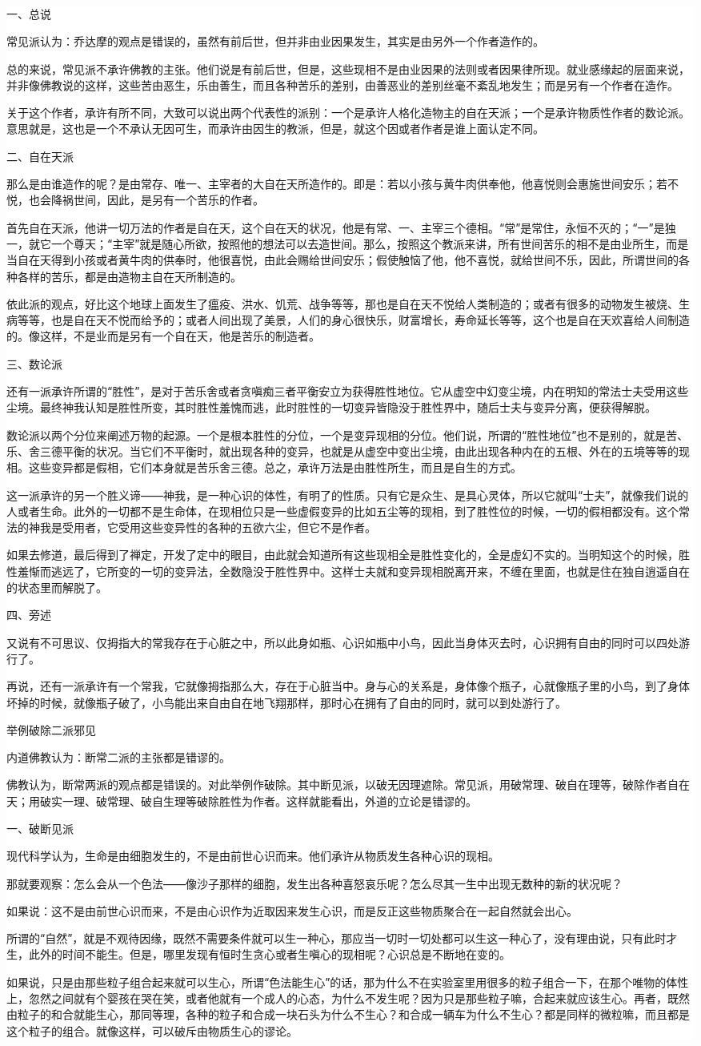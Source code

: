 一、总说

常见派认为：乔达摩的观点是错误的，虽然有前后世，但并非由业因果发生，其实是由另外一个作者造作的。

总的来说，常见派不承许佛教的主张。他们说是有前后世，但是，这些现相不是由业因果的法则或者因果律所现。就业感缘起的层面来说，并非像佛教说的这样，这些苦由恶生，乐由善生，而且各种苦乐的差别，由善恶业的差别丝毫不紊乱地发生；而是另有一个作者在造作。

关于这个作者，承许有所不同，大致可以说出两个代表性的派别：一个是承许人格化造物主的自在天派；一个是承许物质性作者的数论派。意思就是，这也是一个不承认无因可生，而承许由因生的教派，但是，就这个因或者作者是谁上面认定不同。

二、自在天派

那么是由谁造作的呢？是由常存、唯一、主宰者的大自在天所造作的。即是：若以小孩与黄牛肉供奉他，他喜悦则会惠施世间安乐；若不悦，也会降祸世间，因此，是另有一个苦乐的作者。

首先自在天派，他讲一切万法的作者是自在天，这个自在天的状况，他是有常、一、主宰三个德相。“常”是常住，永恒不灭的；“一”是独一，就它一个尊天；“主宰”就是随心所欲，按照他的想法可以去造世间。那么，按照这个教派来讲，所有世间苦乐的相不是由业所生，而是当自在天得到小孩或者黄牛肉的供奉时，他很喜悦，由此会赐给世间安乐；假使触恼了他，他不喜悦，就给世间不乐，因此，所谓世间的各种各样的苦乐，都是由造物主自在天所制造的。

依此派的观点，好比这个地球上面发生了瘟疫、洪水、饥荒、战争等等，那也是自在天不悦给人类制造的；或者有很多的动物发生被烧、生病等等，也是自在天不悦而给予的；或者人间出现了美景，人们的身心很快乐，财富增长，寿命延长等等，这个也是自在天欢喜给人间制造的。像这样，不是业而是另有一个自在天，他是苦乐的制造者。

三、数论派

还有一派承许所谓的“胜性”，是对于苦乐舍或者贪嗔痴三者平衡安立为获得胜性地位。它从虚空中幻变尘境，内在明知的常法士夫受用这些尘境。最终神我认知是胜性所变，其时胜性羞愧而逃，此时胜性的一切变异皆隐没于胜性界中，随后士夫与变异分离，便获得解脱。

数论派以两个分位来阐述万物的起源。一个是根本胜性的分位，一个是变异现相的分位。他们说，所谓的“胜性地位”也不是别的，就是苦、乐、舍三德平衡的状况。当它们不平衡时，就出现各种的变异，也就是从虚空中变出尘境，由此出现各种内在的五根、外在的五境等等的现相。这些变异都是假相，它们本身就是苦乐舍三德。总之，承许万法是由胜性所生，而且是自生的方式。

这一派承许的另一个胜义谛——神我，是一种心识的体性，有明了的性质。只有它是众生、是具心灵体，所以它就叫“士夫”，就像我们说的人或者生命。此外的一切都不是生命体，在现相位只是一些虚假变异的比如五尘等的现相，到了胜性位的时候，一切的假相都没有。这个常法的神我是受用者，它受用这些变异性的各种的五欲六尘，但它不是作者。

如果去修道，最后得到了禅定，开发了定中的眼目，由此就会知道所有这些现相全是胜性变化的，全是虚幻不实的。当明知这个的时候，胜性羞惭而逃远了，它所变的一切的变异法，全数隐没于胜性界中。这样士夫就和变异现相脱离开来，不缠在里面，也就是住在独自逍遥自在的状态里而解脱了。

四、旁述

又说有不可思议、仅拇指大的常我存在于心脏之中，所以此身如瓶、心识如瓶中小鸟，因此当身体灭去时，心识拥有自由的同时可以四处游行了。

再说，还有一派承许有一个常我，它就像拇指那么大，存在于心脏当中。身与心的关系是，身体像个瓶子，心就像瓶子里的小鸟，到了身体坏掉的时候，就像瓶子破了，小鸟能出来自由自在地飞翔那样，那时心在拥有了自由的同时，就可以到处游行了。

举例破除二派邪见

内道佛教认为：断常二派的主张都是错谬的。

佛教认为，断常两派的观点都是错误的。对此举例作破除。其中断见派，以破无因理遮除。常见派，用破常理、破自在理等，破除作者自在天；用破实一理、破常理、破自生理等破除胜性为作者。这样就能看出，外道的立论是错谬的。

一、破断见派

现代科学认为，生命是由细胞发生的，不是由前世心识而来。他们承许从物质发生各种心识的现相。

那就要观察：怎么会从一个色法——像沙子那样的细胞，发生出各种喜怒哀乐呢？怎么尽其一生中出现无数种的新的状况呢？

如果说：这不是由前世心识而来，不是由心识作为近取因来发生心识，而是反正这些物质聚合在一起自然就会出心。

所谓的“自然”，就是不观待因缘，既然不需要条件就可以生一种心，那应当一切时一切处都可以生这一种心了，没有理由说，只有此时才生，此外的时间不能生。但是，哪里发现有恒时生贪心或者生嗔心的现相呢？心识总是不断地在变的。

如果说，只是由那些粒子组合起来就可以生心，所谓“色法能生心”的话，那为什么不在实验室里用很多的粒子组合一下，在那个唯物的体性上，忽然之间就有个婴孩在哭在笑，或者他就有一个成人的心态，为什么不发生呢？因为只是那些粒子嘛，合起来就应该生心。再者，既然由粒子的和合就能生心，那同等理，各种的粒子和合成一块石头为什么不生心？和合成一辆车为什么不生心？都是同样的微粒嘛，而且都是这个粒子的组合。就像这样，可以破斥由物质生心的谬论。
